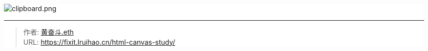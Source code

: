 
![clipboard.png](/img/bVCKjo)

---

> 作者: [黄奋斗.eth](https://wakehuang.com/about)  
> URL: https://fixit.lruihao.cn/html-canvas-study/  

